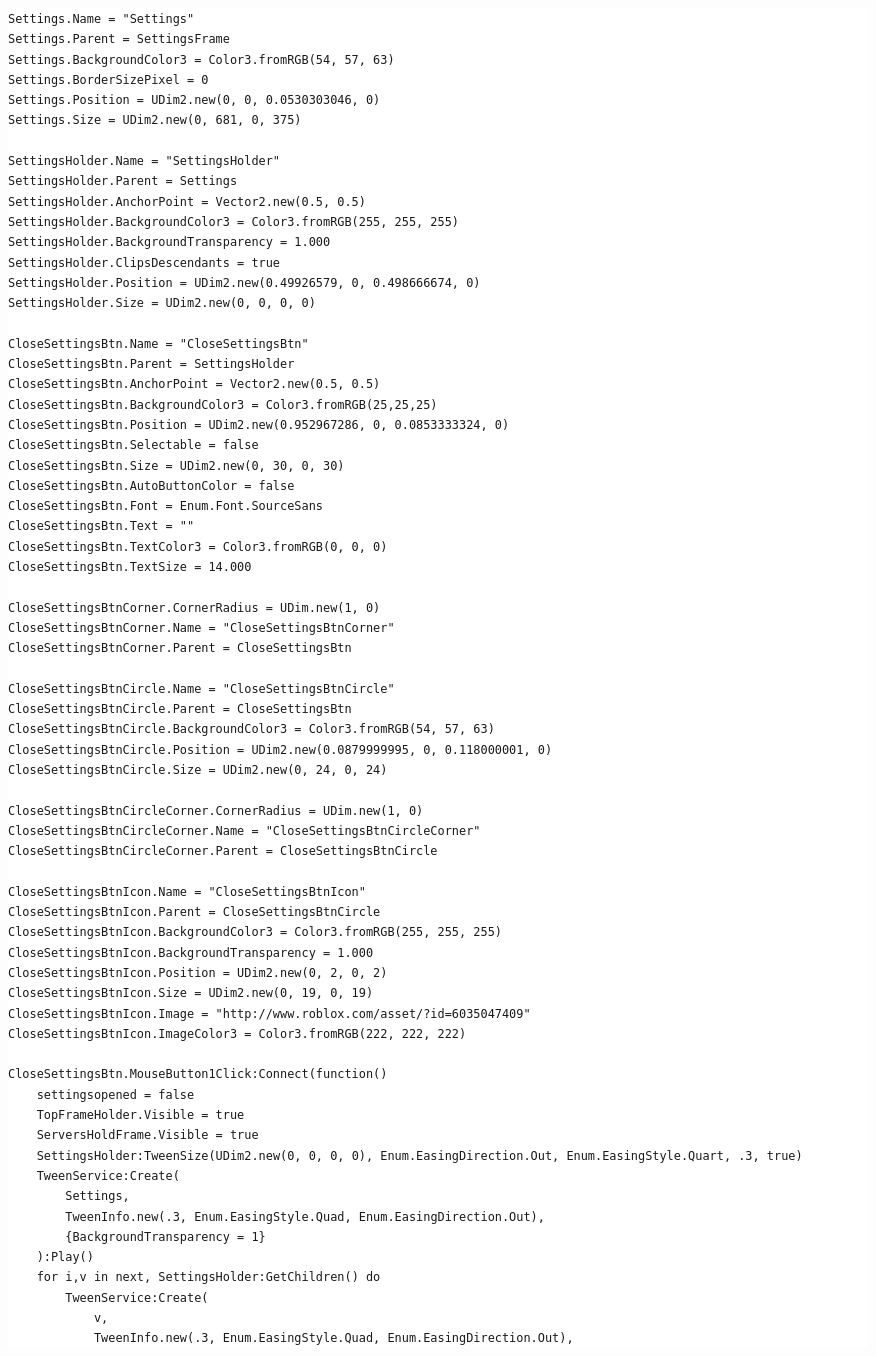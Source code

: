 	Settings.Name = "Settings"
	Settings.Parent = SettingsFrame
	Settings.BackgroundColor3 = Color3.fromRGB(54, 57, 63)
	Settings.BorderSizePixel = 0
	Settings.Position = UDim2.new(0, 0, 0.0530303046, 0)
	Settings.Size = UDim2.new(0, 681, 0, 375)

	SettingsHolder.Name = "SettingsHolder"
	SettingsHolder.Parent = Settings
	SettingsHolder.AnchorPoint = Vector2.new(0.5, 0.5)
	SettingsHolder.BackgroundColor3 = Color3.fromRGB(255, 255, 255)
	SettingsHolder.BackgroundTransparency = 1.000
	SettingsHolder.ClipsDescendants = true
	SettingsHolder.Position = UDim2.new(0.49926579, 0, 0.498666674, 0)
	SettingsHolder.Size = UDim2.new(0, 0, 0, 0)

	CloseSettingsBtn.Name = "CloseSettingsBtn"
	CloseSettingsBtn.Parent = SettingsHolder
	CloseSettingsBtn.AnchorPoint = Vector2.new(0.5, 0.5)
	CloseSettingsBtn.BackgroundColor3 = Color3.fromRGB(25,25,25)
	CloseSettingsBtn.Position = UDim2.new(0.952967286, 0, 0.0853333324, 0)
	CloseSettingsBtn.Selectable = false
	CloseSettingsBtn.Size = UDim2.new(0, 30, 0, 30)
	CloseSettingsBtn.AutoButtonColor = false
	CloseSettingsBtn.Font = Enum.Font.SourceSans
	CloseSettingsBtn.Text = ""
	CloseSettingsBtn.TextColor3 = Color3.fromRGB(0, 0, 0)
	CloseSettingsBtn.TextSize = 14.000

	CloseSettingsBtnCorner.CornerRadius = UDim.new(1, 0)
	CloseSettingsBtnCorner.Name = "CloseSettingsBtnCorner"
	CloseSettingsBtnCorner.Parent = CloseSettingsBtn

	CloseSettingsBtnCircle.Name = "CloseSettingsBtnCircle"
	CloseSettingsBtnCircle.Parent = CloseSettingsBtn
	CloseSettingsBtnCircle.BackgroundColor3 = Color3.fromRGB(54, 57, 63)
	CloseSettingsBtnCircle.Position = UDim2.new(0.0879999995, 0, 0.118000001, 0)
	CloseSettingsBtnCircle.Size = UDim2.new(0, 24, 0, 24)

	CloseSettingsBtnCircleCorner.CornerRadius = UDim.new(1, 0)
	CloseSettingsBtnCircleCorner.Name = "CloseSettingsBtnCircleCorner"
	CloseSettingsBtnCircleCorner.Parent = CloseSettingsBtnCircle

	CloseSettingsBtnIcon.Name = "CloseSettingsBtnIcon"
	CloseSettingsBtnIcon.Parent = CloseSettingsBtnCircle
	CloseSettingsBtnIcon.BackgroundColor3 = Color3.fromRGB(255, 255, 255)
	CloseSettingsBtnIcon.BackgroundTransparency = 1.000
	CloseSettingsBtnIcon.Position = UDim2.new(0, 2, 0, 2)
	CloseSettingsBtnIcon.Size = UDim2.new(0, 19, 0, 19)
	CloseSettingsBtnIcon.Image = "http://www.roblox.com/asset/?id=6035047409"
	CloseSettingsBtnIcon.ImageColor3 = Color3.fromRGB(222, 222, 222)

	CloseSettingsBtn.MouseButton1Click:Connect(function()
		settingsopened = false
		TopFrameHolder.Visible = true
		ServersHoldFrame.Visible = true
		SettingsHolder:TweenSize(UDim2.new(0, 0, 0, 0), Enum.EasingDirection.Out, Enum.EasingStyle.Quart, .3, true)
		TweenService:Create(
			Settings,
			TweenInfo.new(.3, Enum.EasingStyle.Quad, Enum.EasingDirection.Out),
			{BackgroundTransparency = 1}
		):Play()
		for i,v in next, SettingsHolder:GetChildren() do
			TweenService:Create(
				v,
				TweenInfo.new(.3, Enum.EasingStyle.Quad, Enum.EasingDirection.Out),